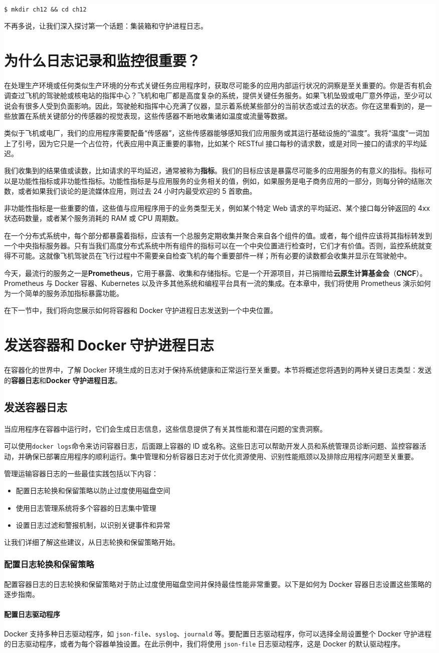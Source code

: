 ```
$ mkdir ch12 && cd ch12
```

不再多说，让我们深入探讨第一个话题：集装箱和守护进程日志。

# 为什么日志记录和监控很重要？

在处理生产环境或任何类似生产环境的分布式关键任务应用程序时，获取尽可能多的应用内部运行状况的洞察是至关重要的。你是否有机会调查过飞机的驾驶舱或核电站的指挥中心？飞机和电厂都是高度复杂的系统，提供关键任务服务。如果飞机坠毁或电厂意外停运，至少可以说会有很多人受到负面影响。因此，驾驶舱和指挥中心充满了仪器，显示着系统某些部分的当前状态或过去的状态。你在这里看到的，是一些放置在系统关键部分的传感器的视觉表现，这些传感器不断地收集诸如温度或流量等数据。

类似于飞机或电厂，我们的应用程序需要配备“传感器”，这些传感器能够感知我们应用服务或其运行基础设施的“温度”。我将“温度”一词加上了引号，因为它只是一个占位符，代表应用中真正重要的事物，比如某个 RESTful 接口每秒的请求数，或是对同一接口的请求的平均延迟。

我们收集到的结果值或读数，比如请求的平均延迟，通常被称为**指标**。我们的目标应该是暴露尽可能多的应用服务的有意义的指标。指标可以是功能性指标或非功能性指标。功能性指标是与应用服务的业务相关的值，例如，如果服务是电子商务应用的一部分，则每分钟的结账次数，或者如果我们谈论的是流媒体应用，则过去 24 小时内最受欢迎的 5 首歌曲。

非功能性指标是一些重要的值，这些值与应用程序用于的业务类型无关，例如某个特定 Web 请求的平均延迟、某个接口每分钟返回的 4xx 状态码数量，或者某个服务消耗的 RAM 或 CPU 周期数。

在一个分布式系统中，每个部分都暴露着指标，应该有一个总服务定期收集并聚合来自各个组件的值。或者，每个组件应该将其指标转发到一个中央指标服务器。只有当我们高度分布式系统中所有组件的指标可以在一个中央位置进行检查时，它们才有价值。否则，监控系统就变得不可能。这就像飞机驾驶员在飞行过程中不需要亲自检查飞机的每个重要部件一样；所有必要的读数都会收集并显示在驾驶舱中。

今天，最流行的服务之一是**Prometheus**，它用于暴露、收集和存储指标。它是一个开源项目，并已捐赠给**云原生计算基金会**（**CNCF**）。Prometheus 与 Docker 容器、Kubernetes 以及许多其他系统和编程平台具有一流的集成。在本章中，我们将使用 Prometheus 演示如何为一个简单的服务添加指标暴露功能。

在下一节中，我们将向您展示如何将容器和 Docker 守护进程日志发送到一个中央位置。

# 发送容器和 Docker 守护进程日志

在容器化的世界中，了解 Docker 环境生成的日志对于保持系统健康和正常运行至关重要。本节将概述您将遇到的两种关键日志类型：发送的**容器日志**和**Docker** **守护进程日志**。

## 发送容器日志

当应用程序在容器中运行时，它们会生成日志信息，这些信息提供了有关其性能和潜在问题的宝贵洞察。

可以使用`docker logs`命令来访问容器日志，后面跟上容器的 ID 或名称。这些日志可以帮助开发人员和系统管理员诊断问题、监控容器活动，并确保已部署应用程序的顺利运行。集中管理和分析容器日志对于优化资源使用、识别性能瓶颈以及排除应用程序问题至关重要。

管理运输容器日志的一些最佳实践包括以下内容：

+   配置日志轮换和保留策略以防止过度使用磁盘空间

+   使用日志管理系统将多个容器的日志集中管理

+   设置日志过滤和警报机制，以识别关键事件和异常

让我们详细了解这些建议，从日志轮换和保留策略开始。

### 配置日志轮换和保留策略

配置容器日志的日志轮换和保留策略对于防止过度使用磁盘空间并保持最佳性能非常重要。以下是如何为 Docker 容器日志设置这些策略的逐步指南。

#### 配置日志驱动程序

Docker 支持多种日志驱动程序，如 `json-file`、`syslog`、`journald` 等。要配置日志驱动程序，你可以选择全局设置整个 Docker 守护进程的日志驱动程序，或者为每个容器单独设置。在此示例中，我们将使用 `json-file` 日志驱动程序，这是 Docker 的默认驱动程序。
